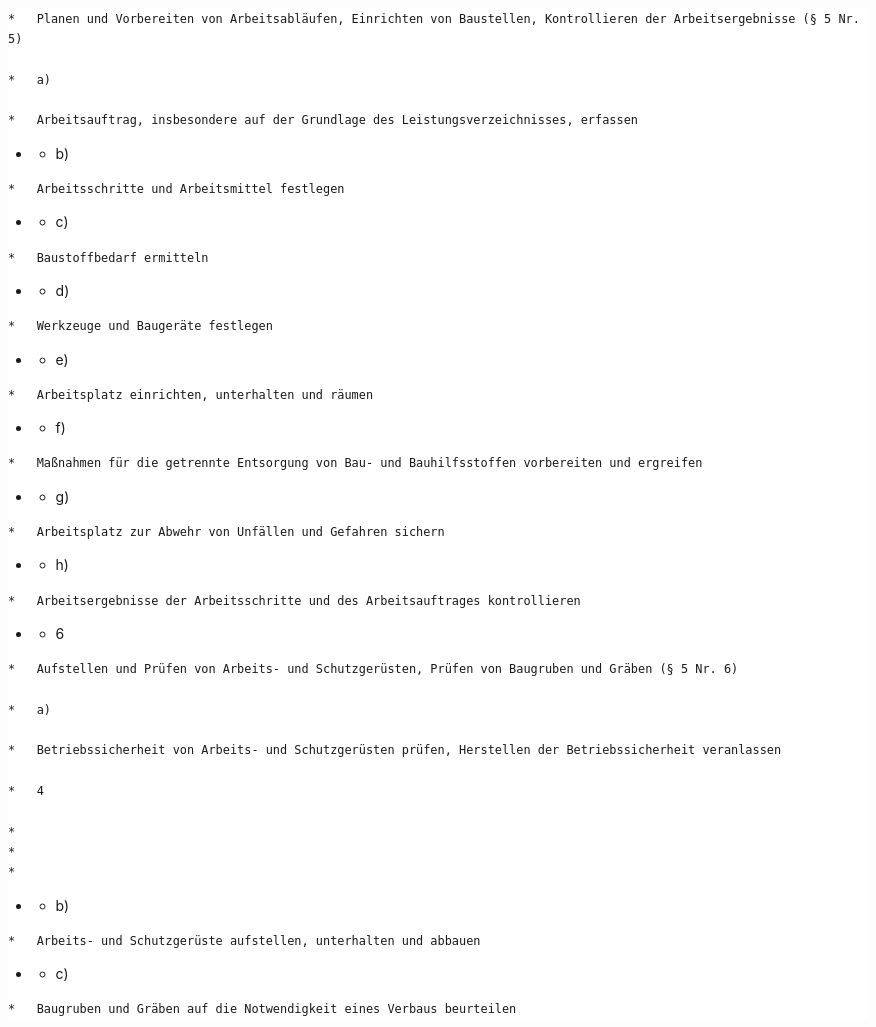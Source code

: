     *   Planen und Vorbereiten von Arbeitsabläufen, Einrichten von Baustellen, Kontrollieren der Arbeitsergebnisse (§ 5 Nr. 5)

    *   a)

    *   Arbeitsauftrag, insbesondere auf der Grundlage des Leistungsverzeichnisses, erfassen


*    *   b)

    *   Arbeitsschritte und Arbeitsmittel festlegen


*    *   c)

    *   Baustoffbedarf ermitteln


*    *   d)

    *   Werkzeuge und Baugeräte festlegen


*    *   e)

    *   Arbeitsplatz einrichten, unterhalten und räumen


*    *   f)

    *   Maßnahmen für die getrennte Entsorgung von Bau- und Bauhilfsstoffen vorbereiten und ergreifen


*    *   g)

    *   Arbeitsplatz zur Abwehr von Unfällen und Gefahren sichern


*    *   h)

    *   Arbeitsergebnisse der Arbeitsschritte und des Arbeitsauftrages kontrollieren


*    *   6

    *   Aufstellen und Prüfen von Arbeits- und Schutzgerüsten, Prüfen von Baugruben und Gräben (§ 5 Nr. 6)

    *   a)

    *   Betriebssicherheit von Arbeits- und Schutzgerüsten prüfen, Herstellen der Betriebssicherheit veranlassen

    *   4

    *
    *
    *

*    *   b)

    *   Arbeits- und Schutzgerüste aufstellen, unterhalten und abbauen


*    *   c)

    *   Baugruben und Gräben auf die Notwendigkeit eines Verbaus beurteilen
